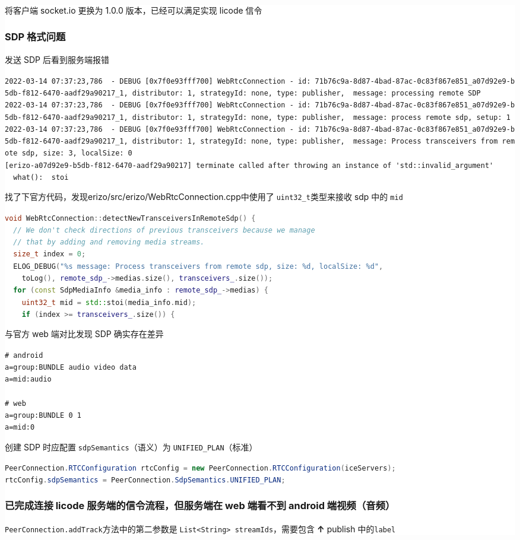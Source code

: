 将客户端 socket.io 更换为 1.0.0 版本，已经可以满足实现 licode 信令

### SDP 格式问题

发送 SDP 后看到服务端报错

```
2022-03-14 07:37:23,786  - DEBUG [0x7f0e93fff700] WebRtcConnection - id: 71b76c9a-8d87-4bad-87ac-0c83f867e851_a07d92e9-b5db-f812-6470-aadf29a90217_1, distributor: 1, strategyId: none, type: publisher,  message: processing remote SDP
2022-03-14 07:37:23,786  - DEBUG [0x7f0e93fff700] WebRtcConnection - id: 71b76c9a-8d87-4bad-87ac-0c83f867e851_a07d92e9-b5db-f812-6470-aadf29a90217_1, distributor: 1, strategyId: none, type: publisher,  message: process remote sdp, setup: 1
2022-03-14 07:37:23,786  - DEBUG [0x7f0e93fff700] WebRtcConnection - id: 71b76c9a-8d87-4bad-87ac-0c83f867e851_a07d92e9-b5db-f812-6470-aadf29a90217_1, distributor: 1, strategyId: none, type: publisher,  message: Process transceivers from remote sdp, size: 3, localSize: 0
[erizo-a07d92e9-b5db-f812-6470-aadf29a90217] terminate called after throwing an instance of 'std::invalid_argument'
  what():  stoi
```

找了下官方代码，发现erizo/src/erizo/WebRtcConnection.cpp中使用了 `uint32_t`类型来接收 sdp 中的 `mid`

```cpp
void WebRtcConnection::detectNewTransceiversInRemoteSdp() {
  // We don't check directions of previous transceivers because we manage
  // that by adding and removing media streams.
  size_t index = 0;
  ELOG_DEBUG("%s message: Process transceivers from remote sdp, size: %d, localSize: %d",
    toLog(), remote_sdp_->medias.size(), transceivers_.size());
  for (const SdpMediaInfo &media_info : remote_sdp_->medias) {
    uint32_t mid = std::stoi(media_info.mid);
    if (index >= transceivers_.size()) {
```

与官方 web 端对比发现 SDP 确实存在差异

```
# android
a=group:BUNDLE audio video data
a=mid:audio

# web
a=group:BUNDLE 0 1
a=mid:0
```

创建 SDP 时应配置 `sdpSemantics`（语义）为 `UNIFIED_PLAN`（标准）

```java
PeerConnection.RTCConfiguration rtcConfig = new PeerConnection.RTCConfiguration(iceServers);
rtcConfig.sdpSemantics = PeerConnection.SdpSemantics.UNIFIED_PLAN;
```

### 已完成连接 licode 服务端的信令流程，但服务端在 web 端看不到 android 端视频（音频）

`PeerConnection.addTrack`方法中的第二参数是 `List<String> streamIds`，需要包含 **↑** publish 中的`label`
